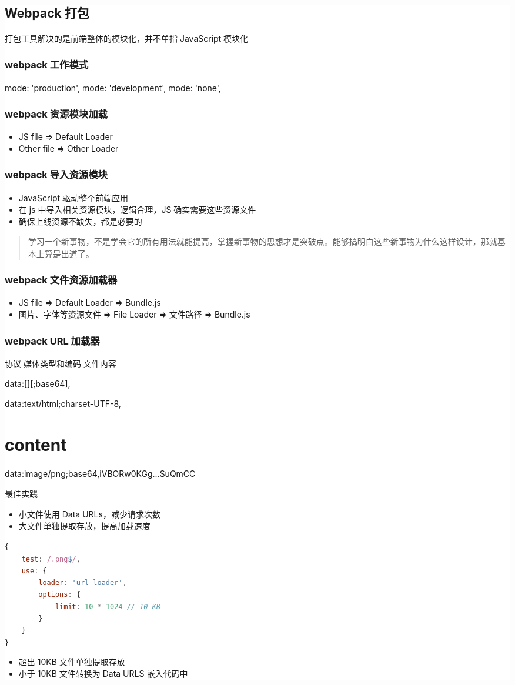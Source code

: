 
## Webpack 打包

打包工具解决的是前端整体的模块化，并不单指 JavaScript 模块化


### webpack 工作模式
mode: 'production',
mode: 'development',
mode: 'none',

### webpack 资源模块加载
- JS file => Default Loader
- Other file => Other Loader

### webpack 导入资源模块
- JavaScript 驱动整个前端应用
- 在 js 中导入相关资源模块，逻辑合理，JS 确实需要这些资源文件
- 确保上线资源不缺失，都是必要的

> 学习一个新事物，不是学会它的所有用法就能提高，掌握新事物的思想才是突破点。能够搞明白这些新事物为什么这样设计，那就基本上算是出道了。

### webpack 文件资源加载器
- JS file => Default Loader => Bundle.js
- 图片、字体等资源文件 => File Loader => 文件路径 => Bundle.js


### webpack URL 加载器
协议 媒体类型和编码 文件内容

data:[<mediatype>][;base64],<data>

data:text/html;charset-UTF-8,<h1>content</h1>

data:image/png;base64,iVBORw0KGg...SuQmCC

最佳实践
- 小文件使用 Data URLs，减少请求次数
- 大文件单独提取存放，提高加载速度

```javascript
{
    test: /.png$/,
    use: {
        loader: 'url-loader',
        options: {
            limit: 10 * 1024 // 10 KB
        }
    }
}
```
- 超出 10KB 文件单独提取存放
- 小于 10KB 文件转换为 Data URLS 嵌入代码中
